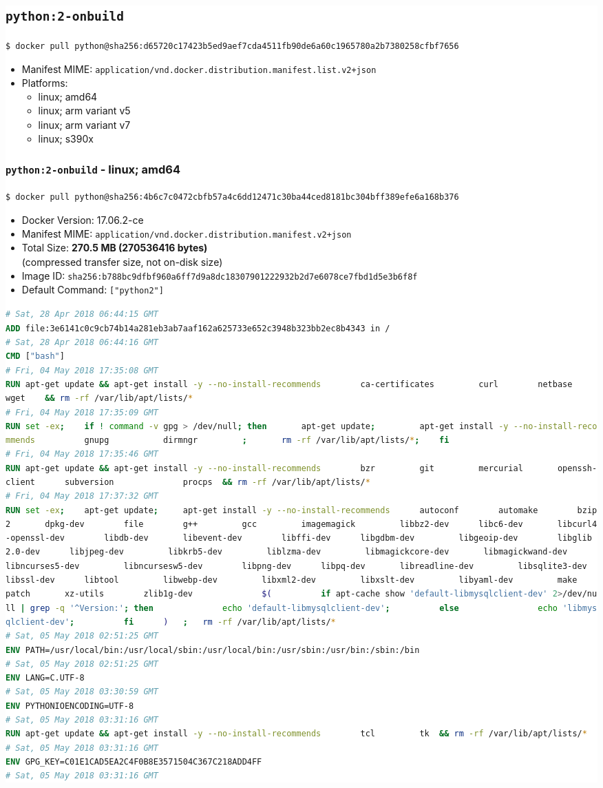 ## `python:2-onbuild`

```console
$ docker pull python@sha256:d65720c17423b5ed9aef7cda4511fb90de6a60c1965780a2b7380258cfbf7656
```

-	Manifest MIME: `application/vnd.docker.distribution.manifest.list.v2+json`
-	Platforms:
	-	linux; amd64
	-	linux; arm variant v5
	-	linux; arm variant v7
	-	linux; s390x

### `python:2-onbuild` - linux; amd64

```console
$ docker pull python@sha256:4b6c7c0472cbfb57a4c6dd12471c30ba44ced8181bc304bff389efe6a168b376
```

-	Docker Version: 17.06.2-ce
-	Manifest MIME: `application/vnd.docker.distribution.manifest.v2+json`
-	Total Size: **270.5 MB (270536416 bytes)**  
	(compressed transfer size, not on-disk size)
-	Image ID: `sha256:b788bc9dfbf960a6ff7d9a8dc18307901222932b2d7e6078ce7fbd1d5e3b6f8f`
-	Default Command: `["python2"]`

```dockerfile
# Sat, 28 Apr 2018 06:44:15 GMT
ADD file:3e6141c0c9cb74b14a281eb3ab7aaf162a625733e652c3948b323bb2ec8b4343 in / 
# Sat, 28 Apr 2018 06:44:16 GMT
CMD ["bash"]
# Fri, 04 May 2018 17:35:08 GMT
RUN apt-get update && apt-get install -y --no-install-recommends 		ca-certificates 		curl 		netbase 		wget 	&& rm -rf /var/lib/apt/lists/*
# Fri, 04 May 2018 17:35:09 GMT
RUN set -ex; 	if ! command -v gpg > /dev/null; then 		apt-get update; 		apt-get install -y --no-install-recommends 			gnupg 			dirmngr 		; 		rm -rf /var/lib/apt/lists/*; 	fi
# Fri, 04 May 2018 17:35:46 GMT
RUN apt-get update && apt-get install -y --no-install-recommends 		bzr 		git 		mercurial 		openssh-client 		subversion 				procps 	&& rm -rf /var/lib/apt/lists/*
# Fri, 04 May 2018 17:37:32 GMT
RUN set -ex; 	apt-get update; 	apt-get install -y --no-install-recommends 		autoconf 		automake 		bzip2 		dpkg-dev 		file 		g++ 		gcc 		imagemagick 		libbz2-dev 		libc6-dev 		libcurl4-openssl-dev 		libdb-dev 		libevent-dev 		libffi-dev 		libgdbm-dev 		libgeoip-dev 		libglib2.0-dev 		libjpeg-dev 		libkrb5-dev 		liblzma-dev 		libmagickcore-dev 		libmagickwand-dev 		libncurses5-dev 		libncursesw5-dev 		libpng-dev 		libpq-dev 		libreadline-dev 		libsqlite3-dev 		libssl-dev 		libtool 		libwebp-dev 		libxml2-dev 		libxslt-dev 		libyaml-dev 		make 		patch 		xz-utils 		zlib1g-dev 				$( 			if apt-cache show 'default-libmysqlclient-dev' 2>/dev/null | grep -q '^Version:'; then 				echo 'default-libmysqlclient-dev'; 			else 				echo 'libmysqlclient-dev'; 			fi 		) 	; 	rm -rf /var/lib/apt/lists/*
# Sat, 05 May 2018 02:51:25 GMT
ENV PATH=/usr/local/bin:/usr/local/sbin:/usr/local/bin:/usr/sbin:/usr/bin:/sbin:/bin
# Sat, 05 May 2018 02:51:25 GMT
ENV LANG=C.UTF-8
# Sat, 05 May 2018 03:30:59 GMT
ENV PYTHONIOENCODING=UTF-8
# Sat, 05 May 2018 03:31:16 GMT
RUN apt-get update && apt-get install -y --no-install-recommends 		tcl 		tk 	&& rm -rf /var/lib/apt/lists/*
# Sat, 05 May 2018 03:31:16 GMT
ENV GPG_KEY=C01E1CAD5EA2C4F0B8E3571504C367C218ADD4FF
# Sat, 05 May 2018 03:31:16 GMT
```